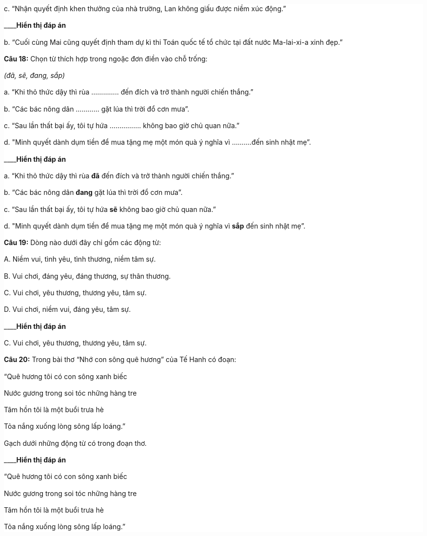c. “Nhận quyết định khen thưởng của nhà trường, Lan không giấu được niềm xúc động.” 

____**Hiển thị đáp án**

b. “Cuối cùng Mai cũng quyết định tham dự kì thi Toán quốc tế tổ chức tại đất nước Ma-lai-xi-a xinh đẹp.” 

**Câu 18:** Chọn từ thích hợp trong ngoặc đơn điền vào chỗ trống: 

_(đã, sẽ, đang, sắp)_

a. “Khi thỏ thức dậy thì rùa ………….. đến đích và trở thành người chiến thắng.”

b. “Các bác nông dân ………… gặt lúa thì trời đổ cơn mưa”.

c. “Sau lần thất bại ấy, tôi tự hứa ……………. không bao giờ chủ quan nữa.”

d. "Minh quyết dành dụm tiền để mua tặng mẹ một món quà ý nghĩa vì ……….đến sinh nhật mẹ”.

____**Hiển thị đáp án**

a. “Khi thỏ thức dậy thì rùa **đã** đến đích và trở thành người chiến thắng.”

b. “Các bác nông dân **đang** gặt lúa thì trời đổ cơn mưa”.

c. “Sau lần thất bại ấy, tôi tự hứa **sẽ** không bao giờ chủ quan nữa.”

d. "Minh quyết dành dụm tiền để mua tặng mẹ một món quà ý nghĩa vì **sắp** đến sinh nhật mẹ”.

**Câu 19:** Dòng nào dưới đây chỉ gồm các động từ:

A. Niềm vui, tình yêu, tình thương, niềm tâm sự. 

B. Vui chơi, đáng yêu, đáng thương, sự thân thương.

C. Vui chơi, yêu thương, thương yêu, tâm sự. 

D. Vui chơi, niềm vui, đáng yêu, tâm sự.

____**Hiển thị đáp án**

C. Vui chơi, yêu thương, thương yêu, tâm sự. 

**Câu 20:** Trong bài thơ “Nhớ con sông quê hương” của Tế Hanh có đoạn: 

“Quê hương tôi có con sông xanh biếc

Nước gương trong soi tóc những hàng tre 

Tâm hồn tôi là một buổi trưa hè 

Tỏa nắng xuống lòng sông lấp loáng.” 

Gạch dưới những động từ có trong đoạn thơ. 

____**Hiển thị đáp án**

“Quê hương tôi có con sông xanh biếc

Nước gương trong soi tóc những hàng tre 

Tâm hồn tôi là một buổi trưa hè 

Tỏa nắng xuống lòng sông lấp loáng.” 
